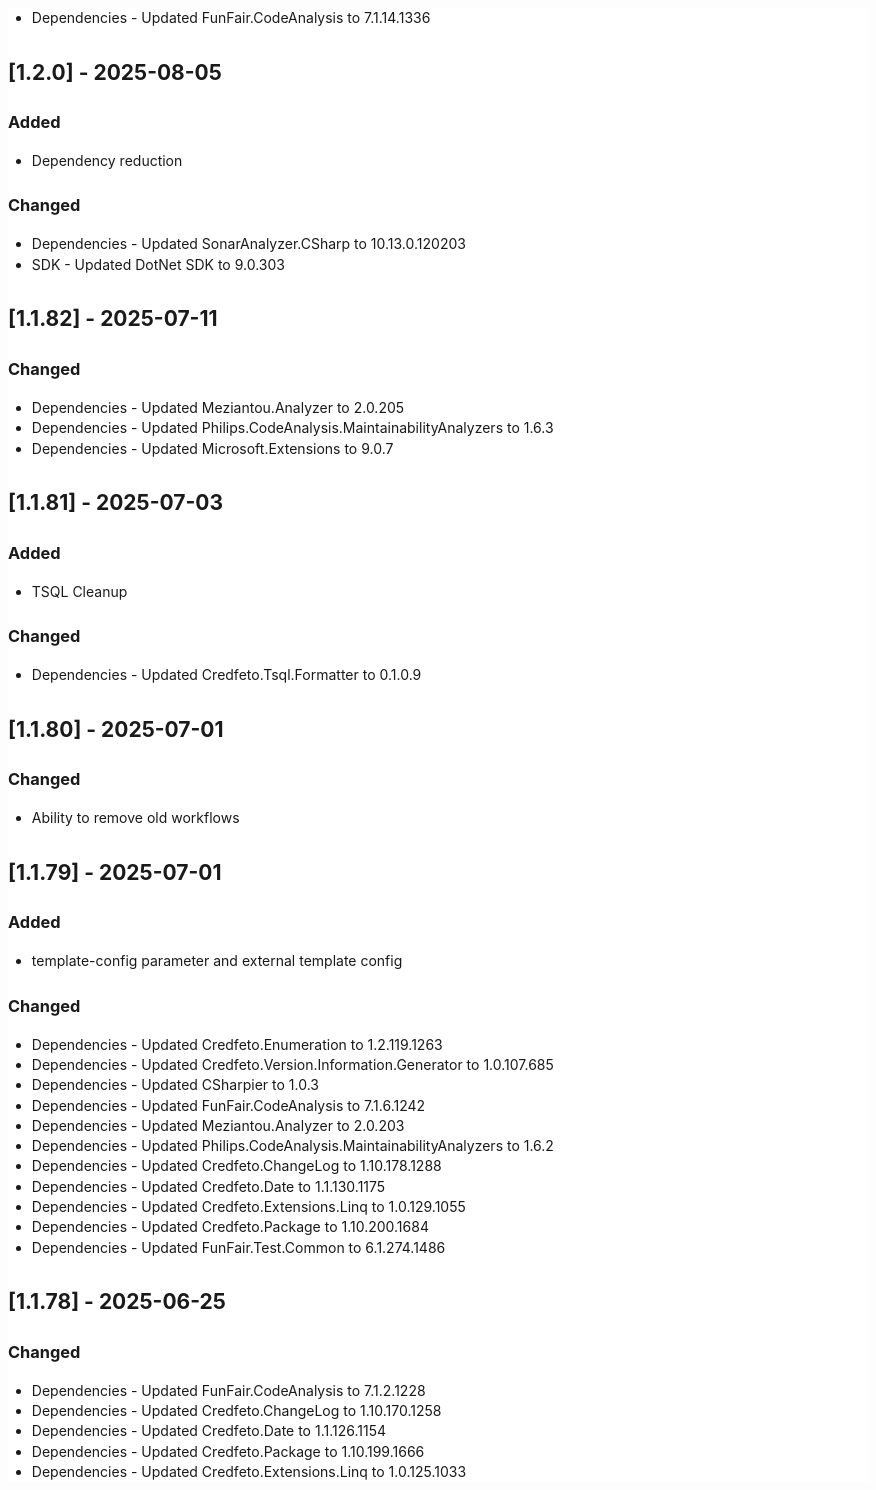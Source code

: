 - Dependencies - Updated FunFair.CodeAnalysis to 7.1.14.1336

## [1.2.0] - 2025-08-05
### Added
- Dependency reduction
### Changed
- Dependencies - Updated SonarAnalyzer.CSharp to 10.13.0.120203
- SDK - Updated DotNet SDK to 9.0.303

## [1.1.82] - 2025-07-11
### Changed
- Dependencies - Updated Meziantou.Analyzer to 2.0.205
- Dependencies - Updated Philips.CodeAnalysis.MaintainabilityAnalyzers to 1.6.3
- Dependencies - Updated Microsoft.Extensions to 9.0.7

## [1.1.81] - 2025-07-03
### Added
- TSQL Cleanup
### Changed
- Dependencies - Updated Credfeto.Tsql.Formatter to 0.1.0.9

## [1.1.80] - 2025-07-01
### Changed
- Ability to remove old workflows

## [1.1.79] - 2025-07-01
### Added
- template-config parameter and external template config
### Changed
- Dependencies - Updated Credfeto.Enumeration to 1.2.119.1263
- Dependencies - Updated Credfeto.Version.Information.Generator to 1.0.107.685
- Dependencies - Updated CSharpier to 1.0.3
- Dependencies - Updated FunFair.CodeAnalysis to 7.1.6.1242
- Dependencies - Updated Meziantou.Analyzer to 2.0.203
- Dependencies - Updated Philips.CodeAnalysis.MaintainabilityAnalyzers to 1.6.2
- Dependencies - Updated Credfeto.ChangeLog to 1.10.178.1288
- Dependencies - Updated Credfeto.Date to 1.1.130.1175
- Dependencies - Updated Credfeto.Extensions.Linq to 1.0.129.1055
- Dependencies - Updated Credfeto.Package to 1.10.200.1684
- Dependencies - Updated FunFair.Test.Common to 6.1.274.1486

## [1.1.78] - 2025-06-25
### Changed
- Dependencies - Updated FunFair.CodeAnalysis to 7.1.2.1228
- Dependencies - Updated Credfeto.ChangeLog to 1.10.170.1258
- Dependencies - Updated Credfeto.Date to 1.1.126.1154
- Dependencies - Updated Credfeto.Package to 1.10.199.1666
- Dependencies - Updated Credfeto.Extensions.Linq to 1.0.125.1033
